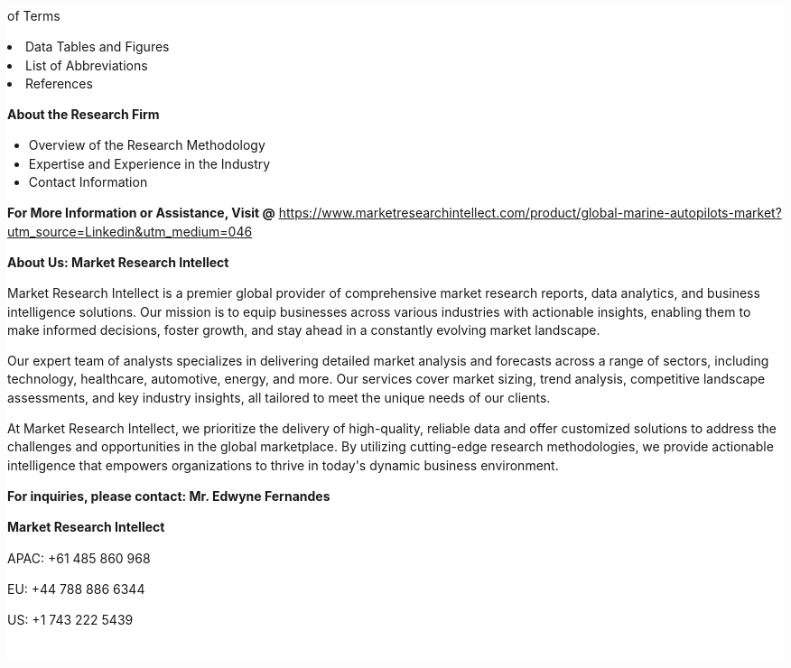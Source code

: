 of Terms</li><li>Data Tables and Figures</li><li>List of Abbreviations</li><li>References</li></ul><p><strong>About the Research Firm</strong></p><ul><li>Overview of the Research Methodology</li><li>Expertise and Experience in the Industry</li><li>Contact Information</li></ul></div><div class="article-main__content" data-test-id="publishing-text-block"><p><span class="font-[700]"><strong>For More Information or Assistance, Visit @</strong>&nbsp;<a href="https://www.marketresearchintellect.com/product/global-marine-autopilots-market?utm_source=Linkedin&utm_medium=046">https://www.marketresearchintellect.com/product/global-marine-autopilots-market?utm_source=Linkedin&utm_medium=046</a></span></p><p><strong>About Us: Market Research Intellect</strong></p><p>Market Research Intellect is a premier global provider of comprehensive market research reports, data analytics, and business intelligence solutions. Our mission is to equip businesses across various industries with actionable insights, enabling them to make informed decisions, foster growth, and stay ahead in a constantly evolving market landscape.</p><p>Our expert team of analysts specializes in delivering detailed market analysis and forecasts across a range of sectors, including technology, healthcare, automotive, energy, and more. Our services cover market sizing, trend analysis, competitive landscape assessments, and key industry insights, all tailored to meet the unique needs of our clients.</p><p>At Market Research Intellect, we prioritize the delivery of high-quality, reliable data and offer customized solutions to address the challenges and opportunities in the global marketplace. By utilizing cutting-edge research methodologies, we provide actionable intelligence that empowers organizations to thrive in today's dynamic business environment.</p><p><strong>For inquiries, please contact: Mr. Edwyne Fernandes</strong></p><p><strong>Market Research Intellect</strong></p><p>APAC: +61 485 860 968</p><p>EU: +44 788 886 6344</p><p>US: +1 743 222 5439</p></div><div class="article-main__content" data-test-id="publishing-text-block">&nbsp;</div>

